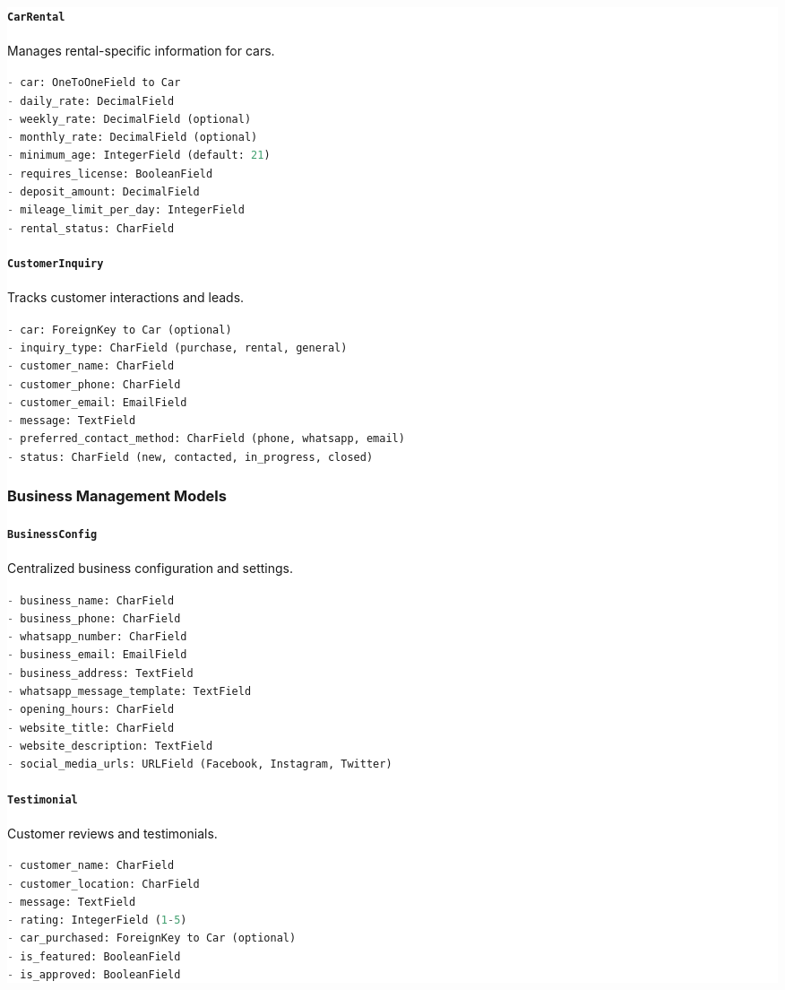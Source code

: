 #### `CarRental`
Manages rental-specific information for cars.
```python
- car: OneToOneField to Car
- daily_rate: DecimalField
- weekly_rate: DecimalField (optional)
- monthly_rate: DecimalField (optional)
- minimum_age: IntegerField (default: 21)
- requires_license: BooleanField
- deposit_amount: DecimalField
- mileage_limit_per_day: IntegerField
- rental_status: CharField
```

#### `CustomerInquiry`
Tracks customer interactions and leads.
```python
- car: ForeignKey to Car (optional)
- inquiry_type: CharField (purchase, rental, general)
- customer_name: CharField
- customer_phone: CharField
- customer_email: EmailField
- message: TextField
- preferred_contact_method: CharField (phone, whatsapp, email)
- status: CharField (new, contacted, in_progress, closed)
```

### Business Management Models

#### `BusinessConfig`
Centralized business configuration and settings.
```python
- business_name: CharField
- business_phone: CharField
- whatsapp_number: CharField
- business_email: EmailField
- business_address: TextField
- whatsapp_message_template: TextField
- opening_hours: CharField
- website_title: CharField
- website_description: TextField
- social_media_urls: URLField (Facebook, Instagram, Twitter)
```

#### `Testimonial`
Customer reviews and testimonials.
```python
- customer_name: CharField
- customer_location: CharField
- message: TextField
- rating: IntegerField (1-5)
- car_purchased: ForeignKey to Car (optional)
- is_featured: BooleanField
- is_approved: BooleanField
```
